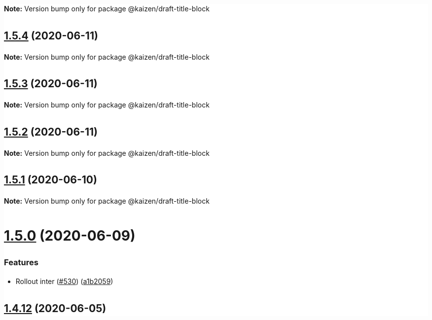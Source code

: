 **Note:** Version bump only for package @kaizen/draft-title-block





## [1.5.4](https://github.com/cultureamp/kaizen-design-system/compare/@kaizen/draft-title-block@1.5.3...@kaizen/draft-title-block@1.5.4) (2020-06-11)

**Note:** Version bump only for package @kaizen/draft-title-block





## [1.5.3](https://github.com/cultureamp/kaizen-design-system/compare/@kaizen/draft-title-block@1.5.2...@kaizen/draft-title-block@1.5.3) (2020-06-11)

**Note:** Version bump only for package @kaizen/draft-title-block





## [1.5.2](https://github.com/cultureamp/kaizen-design-system/compare/@kaizen/draft-title-block@1.5.1...@kaizen/draft-title-block@1.5.2) (2020-06-11)

**Note:** Version bump only for package @kaizen/draft-title-block





## [1.5.1](https://github.com/cultureamp/kaizen-design-system/compare/@kaizen/draft-title-block@1.5.0...@kaizen/draft-title-block@1.5.1) (2020-06-10)

**Note:** Version bump only for package @kaizen/draft-title-block





# [1.5.0](https://github.com/cultureamp/kaizen-design-system/compare/@kaizen/draft-title-block@1.4.12...@kaizen/draft-title-block@1.5.0) (2020-06-09)


### Features

* Rollout inter ([#530](https://github.com/cultureamp/kaizen-design-system/issues/530)) ([a1b2059](https://github.com/cultureamp/kaizen-design-system/commit/a1b2059980ea753036caa5cb15ba6b1235d52ba4))





## [1.4.12](https://github.com/cultureamp/kaizen-design-system/compare/@kaizen/draft-title-block@1.4.11...@kaizen/draft-title-block@1.4.12) (2020-06-05)
